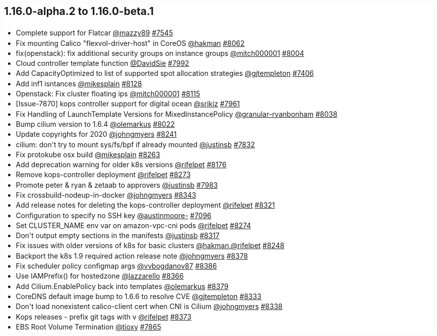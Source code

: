 ## 1.16.0-alpha.2 to 1.16.0-beta.1

* Complete support for Flatcar [@mazzy89](https://github.com/mazzy89) [#7545](https://github.com/kubernetes/kops/pull/7545)
* Fix mounting Calico "flexvol-driver-host" in CoreOS [@hakman](https://github.com/hakman) [#8062](https://github.com/kubernetes/kops/pull/8062)
* fix(openstack): fix additional security groups on instance groups [@mitch000001](https://github.com/mitch000001) [#8004](https://github.com/kubernetes/kops/pull/8004)
* Cloud controller template function [@DavidSie](https://github.com/DavidSie) [#7992](https://github.com/kubernetes/kops/pull/7992)
* Add CapacityOptimized to list of supported spot allocation strategies [@gjtempleton](https://github.com/gjtempleton) [#7406](https://github.com/kubernetes/kops/pull/7406)
* Add inf1 isntances [@mikesplain](https://github.com/mikesplain) [#8128](https://github.com/kubernetes/kops/pull/8128)
* Openstack: Fix cluster floating ips [@mitch000001](https://github.com/mitch000001) [#8115](https://github.com/kubernetes/kops/pull/8115)
* [Issue-7870] kops controller support for digital ocean [@srikiz](https://github.com/srikiz) [#7961](https://github.com/kubernetes/kops/pull/7961)
* Fix Handling of LaunchTemplate Versions for MixedInstancePolicy [@granular-ryanbonham](https://github.com/granular-ryanbonham) [#8038](https://github.com/kubernetes/kops/pull/8038)
* Bump cilium version to 1.6.4 [@olemarkus](https://github.com/olemarkus) [#8022](https://github.com/kubernetes/kops/pull/8022)
* Update copyrights for 2020 [@johngmyers](https://github.com/johngmyers) [#8241](https://github.com/kubernetes/kops/pull/8241)
* cilium: don't try to mount sys/fs/bpf if already mounted [@justinsb](https://github.com/justinsb) [#7832](https://github.com/kubernetes/kops/pull/7832)
* Fix protokube osx build [@mikesplain](https://github.com/mikesplain) [#8263](https://github.com/kubernetes/kops/pull/8263)
* Add deprecation warning for older k8s versions [@rifelpet](https://github.com/rifelpet) [#8176](https://github.com/kubernetes/kops/pull/8176)
* Remove kops-controller deployment [@rifelpet](https://github.com/rifelpet) [#8273](https://github.com/kubernetes/kops/pull/8273)
* Promote peter & ryan & zetaab to approvers [@justinsb](https://github.com/justinsb) [#7983](https://github.com/kubernetes/kops/pull/7983)
* Fix crossbuild-nodeup-in-docker [@johngmyers](https://github.com/johngmyers) [#8343](https://github.com/kubernetes/kops/pull/8343)
* Add release notes for deleting the kops-controller deployment [@rifelpet](https://github.com/rifelpet) [#8321](https://github.com/kubernetes/kops/pull/8321)
* Configuration to specify no SSH key [@austinmoore-](https://github.com/austinmoore-) [#7096](https://github.com/kubernetes/kops/pull/7096)
* Set CLUSTER_NAME env var on amazon-vpc-cni pods [@rifelpet](https://github.com/rifelpet) [#8274](https://github.com/kubernetes/kops/pull/8274)
* Don't output empty sections in the manifests [@justinsb](https://github.com/justinsb) [#8317](https://github.com/kubernetes/kops/pull/8317)
* Fix issues with older versions of k8s for basic clusters [@hakman](https://github.com/hakman),[@rifelpet](https://github.com/rifelpet) [#8248](https://github.com/kubernetes/kops/pull/8248)
* Backport the k8s 1.9 required action release note [@johngmyers](https://github.com/johngmyers) [#8378](https://github.com/kubernetes/kops/pull/8378)
* Fix scheduler policy configmap args [@vvbogdanov87](https://github.com/vvbogdanov87) [#8386](https://github.com/kubernetes/kops/pull/8386)
* Use IAMPrefix() for hostedzone [@lazzarello](https://github.com/lazzarello) [#8366](https://github.com/kubernetes/kops/pull/8366)
* Add Cilium.EnablePolicy back into templates [@olemarkus](https://github.com/olemarkus) [#8379](https://github.com/kubernetes/kops/pull/8379)
* CoreDNS default image bump to 1.6.6 to resolve CVE [@gjtempleton](https://github.com/gjtempleton) [#8333](https://github.com/kubernetes/kops/pull/8333)
* Don't load nonexistent calico-client cert when CNI is Cilium [@johngmyers](https://github.com/johngmyers) [#8338](https://github.com/kubernetes/kops/pull/8338)
* Kops releases - prefix git tags with v [@rifelpet](https://github.com/rifelpet) [#8373](https://github.com/kubernetes/kops/pull/8373)
* EBS Root Volume Termination [@tioxy](https://github.com/tioxy) [#7865](https://github.com/kubernetes/kops/pull/7865)